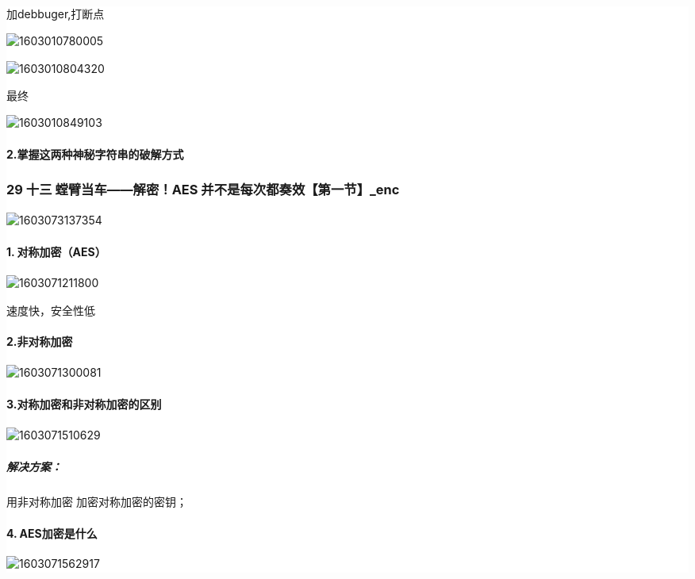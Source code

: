 
加debbuger,打断点

![1603010780005](C:\Users\dell\AppData\Roaming\Typora\typora-user-images\1603010780005.png)

![1603010804320](C:\Users\dell\AppData\Roaming\Typora\typora-user-images\1603010804320.png)

最终

![1603010849103](C:\Users\dell\AppData\Roaming\Typora\typora-user-images\1603010849103.png)







#### 2.掌握这两种神秘字符串的破解方式









### 29 十三 螳臂当⻋——解密！AES 并不是每次都奏效【第一节】_enc

![1603073137354](C:\Users\dell\AppData\Roaming\Typora\typora-user-images\1603073137354.png)







#### 1. 对称加密（AES）

![1603071211800](C:\Users\dell\AppData\Roaming\Typora\typora-user-images\1603071211800.png)

速度快，安全性低





#### 2.非对称加密

![1603071300081](C:\Users\dell\AppData\Roaming\Typora\typora-user-images\1603071300081.png)

#### 3.对称加密和非对称加密的区别

![1603071510629](C:\Users\dell\AppData\Roaming\Typora\typora-user-images\1603071510629.png)

##### 解决方案：

用非对称加密 加密对称加密的密钥；



#### 4. AES加密是什么

![1603071562917](C:\Users\dell\AppData\Roaming\Typora\typora-user-images\1603071562917.png)
